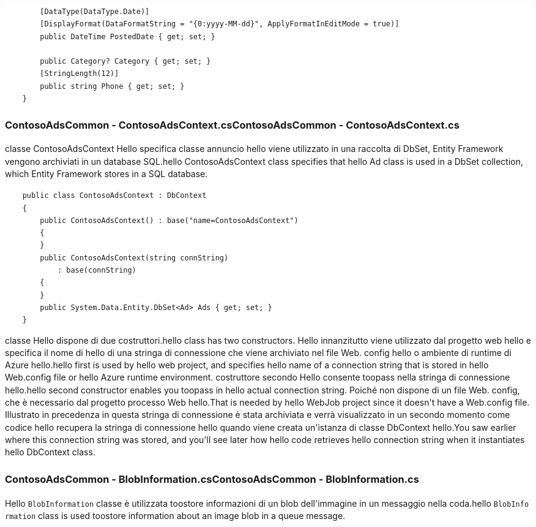             [DataType(DataType.Date)]
            [DisplayFormat(DataFormatString = "{0:yyyy-MM-dd}", ApplyFormatInEditMode = true)]
            public DateTime PostedDate { get; set; }

            public Category? Category { get; set; }
            [StringLength(12)]
            public string Phone { get; set; }
        }

### <a name="contosoadscommon---contosoadscontextcs"></a><span data-ttu-id="90822-375">ContosoAdsCommon - ContosoAdsContext.cs</span><span class="sxs-lookup"><span data-stu-id="90822-375">ContosoAdsCommon - ContosoAdsContext.cs</span></span>
<span data-ttu-id="90822-376">classe ContosoAdsContext Hello specifica classe annuncio hello viene utilizzato in una raccolta di DbSet, Entity Framework vengono archiviati in un database SQL.</span><span class="sxs-lookup"><span data-stu-id="90822-376">hello ContosoAdsContext class specifies that hello Ad class is used in a DbSet collection, which Entity Framework stores in a SQL database.</span></span>

        public class ContosoAdsContext : DbContext
        {
            public ContosoAdsContext() : base("name=ContosoAdsContext")
            {
            }
            public ContosoAdsContext(string connString)
                : base(connString)
            {
            }
            public System.Data.Entity.DbSet<Ad> Ads { get; set; }
        }

<span data-ttu-id="90822-377">classe Hello dispone di due costruttori.</span><span class="sxs-lookup"><span data-stu-id="90822-377">hello class has two constructors.</span></span> <span data-ttu-id="90822-378">Hello innanzitutto viene utilizzato dal progetto web hello e specifica il nome di hello di una stringa di connessione che viene archiviato nel file Web. config hello o ambiente di runtime di Azure hello.</span><span class="sxs-lookup"><span data-stu-id="90822-378">hello first is used by hello web project, and specifies hello name of a connection string that is stored in hello Web.config file or hello Azure runtime environment.</span></span> <span data-ttu-id="90822-379">costruttore secondo Hello consente toopass nella stringa di connessione hello.</span><span class="sxs-lookup"><span data-stu-id="90822-379">hello second constructor enables you toopass in hello actual connection string.</span></span> <span data-ttu-id="90822-380">Poiché non dispone di un file Web. config, che è necessario dal progetto processo Web hello.</span><span class="sxs-lookup"><span data-stu-id="90822-380">That is needed by hello WebJob project since it doesn't have a Web.config file.</span></span> <span data-ttu-id="90822-381">Illustrato in precedenza in questa stringa di connessione è stata archiviata e verrà visualizzato in un secondo momento come codice hello recupera la stringa di connessione hello quando viene creata un'istanza di classe DbContext hello.</span><span class="sxs-lookup"><span data-stu-id="90822-381">You saw earlier where this connection string was stored, and you'll see later how hello code retrieves hello connection string when it instantiates hello DbContext class.</span></span>

### <a name="contosoadscommon---blobinformationcs"></a><span data-ttu-id="90822-382">ContosoAdsCommon - BlobInformation.cs</span><span class="sxs-lookup"><span data-stu-id="90822-382">ContosoAdsCommon - BlobInformation.cs</span></span>
<span data-ttu-id="90822-383">Hello `BlobInformation` classe è utilizzata toostore informazioni di un blob dell'immagine in un messaggio nella coda.</span><span class="sxs-lookup"><span data-stu-id="90822-383">hello `BlobInformation` class is used toostore information about an image blob in a queue message.</span></span>
